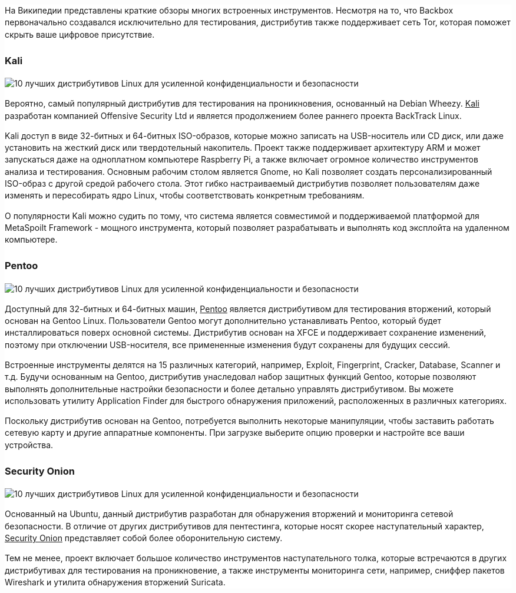  На Википедии представлены краткие обзоры многих встроенных инструментов. Несмотря на то, что Backbox первоначально создавался исключительно для тестирования, дистрибутив также поддерживает сеть Tor, которая поможет скрыть ваше цифровое присутствие.

### Kali 

![10 лучших дистрибутивов Linux для усиленной конфиденциальности и безопасности][3]

 Вероятно, самый популярный дистрибутив для тестирования на проникновения, основанный на Debian Wheezy. [Kali][4] разработан компанией Offensive Security Ltd и является продолжением более раннего проекта BackTrack Linux.

 Kali доступ в виде 32-битных и 64-битных ISO-образов, которые можно записать на USB-носитель или CD диск, или даже установить на жесткий диск или твердотельный накопитель. Проект также поддерживает архитектуру ARM и может запускаться даже на одноплатном компьютере Raspberry Pi, а также включает огромное количество инструментов анализа и тестирования. Основным рабочим столом является Gnome, но Kali позволяет создать персонализированный ISO-образ с другой средой рабочего стола. Этот гибко настраиваемый дистрибутив позволяет пользователям даже изменять и пересобирать ядро Linux, чтобы соответствовать конкретным требованиям.

 О популярности Kali можно судить по тому, что система является совместимой и поддерживаемой платформой для MetaSpoilt Framework - мощного инструмента, который позволяет разрабатывать и выполнять код эксплойта на удаленном компьютере.

### Pentoo 

![10 лучших дистрибутивов Linux для усиленной конфиденциальности и безопасности][5]

 Доступный для 32-битных и 64-битных машин, [Pentoo][6] является дистрибутивом для тестирования вторжений, который основан на Gentoo Linux. Пользователи Gentoo могут дополнительно устанавливать Pentoo, который будет инсталлироваться поверх основной системы. Дистрибутив основан на XFCE и поддерживает сохранение изменений, поэтому при отключении USB-носителя, все примененные изменения будут сохранены для будущих сессий.

 Встроенные инструменты делятся на 15 различных категорий, например, Exploit, Fingerprint, Cracker, Database, Scanner и т.д. Будучи основанным на Gentoo, дистрибутив унаследовал набор защитных функций Gentoo, которые позволяют выполнять дополнительные настройки безопасности и более детально управлять дистрибутивом. Вы можете использовать утилиту Application Finder для быстрого обнаружения приложений, расположенных в различных категориях.

 Поскольку дистрибутив основан на Gentoo, потребуется выполнить некоторые манипуляции, чтобы заставить работать сетевую карту и другие аппаратные компоненты. При загрузке выберите опцию проверки и настройте все ваши устройства.

### Security Onion 

![10 лучших дистрибутивов Linux для усиленной конфиденциальности и безопасности][7]

 Основанный на Ubuntu, данный дистрибутив разработан для обнаружения вторжений и мониторинга сетевой безопасности. В отличие от других дистрибутивов для пентестинга, которые носят скорее наступательный характер, [Security Onion][8] представляет собой более оборонительную систему.

 Тем не менее, проект включает большое количество инструментов наступательного толка, которые встречаются в других дистрибутивах для тестирования на проникновение, а также инструменты мониторинга сети, например, сниффер пакетов Wireshark и утилита обнаружения вторжений Suricata.


[0]: https://avatars.mds.yandex.net/get-zen_doc/1918125/pub_5fb14c578d19932be1ef4130_5fb14c6a70f5da1bda274226/scale_1200
[1]: https://avatars.mds.yandex.net/get-zen_doc/3855260/pub_5fb14c578d19932be1ef4130_5fb14c6af2466e18108796cf/scale_1200
[2]: https://www.backbox.org/
[3]: https://avatars.mds.yandex.net/get-zen_doc/1706643/pub_5fb14c578d19932be1ef4130_5fb14c6a1064d30b6c4151af/scale_1200
[4]: https://www.kali.org/
[5]: https://avatars.mds.yandex.net/get-zen_doc/3415410/pub_5fb14c578d19932be1ef4130_5fb14c6af2466e18108796d0/scale_1200
[6]: https://www.pentoo.ch/
[7]: https://avatars.mds.yandex.net/get-zen_doc/1712062/pub_5fb14c578d19932be1ef4130_5fb14c6af2466e18108796d1/scale_1200
[8]: http://blog.securityonion.net/p/securityonion.html
[9]: https://avatars.mds.yandex.net/get-zen_doc/1790220/pub_5fb14c578d19932be1ef4130_5fb14c6a1064d30b6c4151b0/scale_1200
[10]: http://www.caine-live.net/
[11]: https://avatars.mds.yandex.net/get-zen_doc/3467499/pub_5fb14c578d19932be1ef4130_5fb14c6d8d19932be1ef6bc2/scale_1200
[12]: https://blackarch.org/
[13]: https://www.comss.ru/page.php?id=5484
[14]: https://avatars.mds.yandex.net/get-zen_doc/3985268/pub_5fb14c578d19932be1ef4130_5fb14c6df2466e1810879ae5/scale_1200
[15]: https://www.parrotsec.org/
[16]: https://avatars.mds.yandex.net/get-zen_doc/1708203/pub_5fb14c578d19932be1ef4130_5fb14c6db3216339378bf486/scale_1200
[17]: https://anonymous-proxy-servers.net/en/jondo-live-cd.html
[18]: https://avatars.mds.yandex.net/get-zen_doc/1881575/pub_5fb14c578d19932be1ef4130_5fb14c6d70f5da1bda27485e/scale_1200
[19]: https://www.qubes-os.org/
[20]: https://avatars.mds.yandex.net/get-zen_doc/3693937/pub_5fb14c578d19932be1ef4130_5fb14c6db3216339378bf54f/scale_1200
[21]: https://www.comss.ru/page.php?id=2930